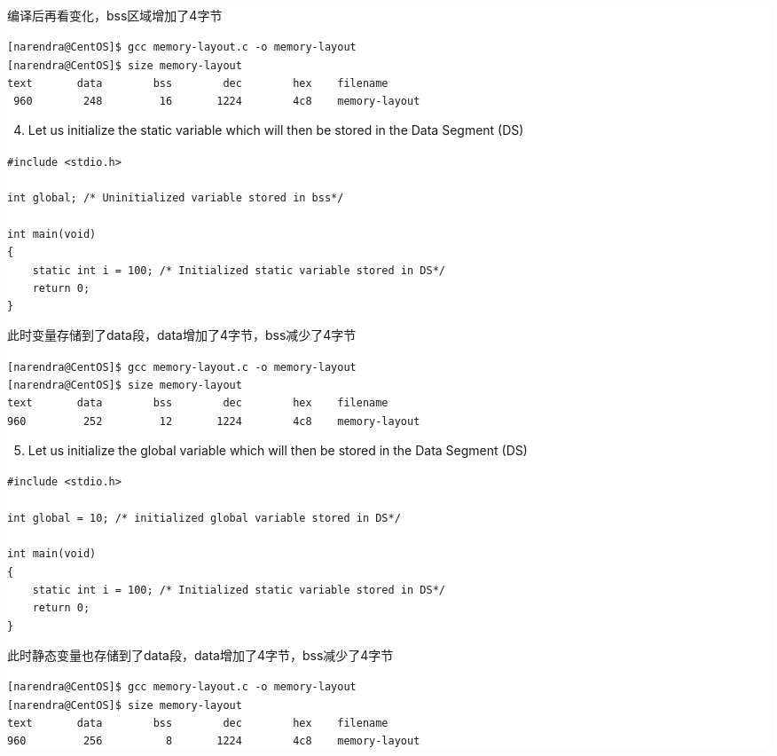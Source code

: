 编译后再看变化，bss区域增加了4字节


```
[narendra@CentOS]$ gcc memory-layout.c -o memory-layout
[narendra@CentOS]$ size memory-layout
text       data        bss        dec        hex    filename
 960        248         16       1224        4c8    memory-layout
```

4. Let us initialize the static variable which will then be stored in the Data Segment (DS)


```
#include <stdio.h>
 
int global; /* Uninitialized variable stored in bss*/
 
int main(void)
{
    static int i = 100; /* Initialized static variable stored in DS*/
    return 0;
}
```

此时变量存储到了data段，data增加了4字节，bss减少了4字节

```
[narendra@CentOS]$ gcc memory-layout.c -o memory-layout
[narendra@CentOS]$ size memory-layout
text       data        bss        dec        hex    filename
960         252         12       1224        4c8    memory-layout
```

5. Let us initialize the global variable which will then be stored in the Data Segment (DS)

```
#include <stdio.h>
 
int global = 10; /* initialized global variable stored in DS*/
 
int main(void)
{
    static int i = 100; /* Initialized static variable stored in DS*/
    return 0;
}
```

此时静态变量也存储到了data段，data增加了4字节，bss减少了4字节


```
[narendra@CentOS]$ gcc memory-layout.c -o memory-layout
[narendra@CentOS]$ size memory-layout
text       data        bss        dec        hex    filename
960         256          8       1224        4c8    memory-layout
```

